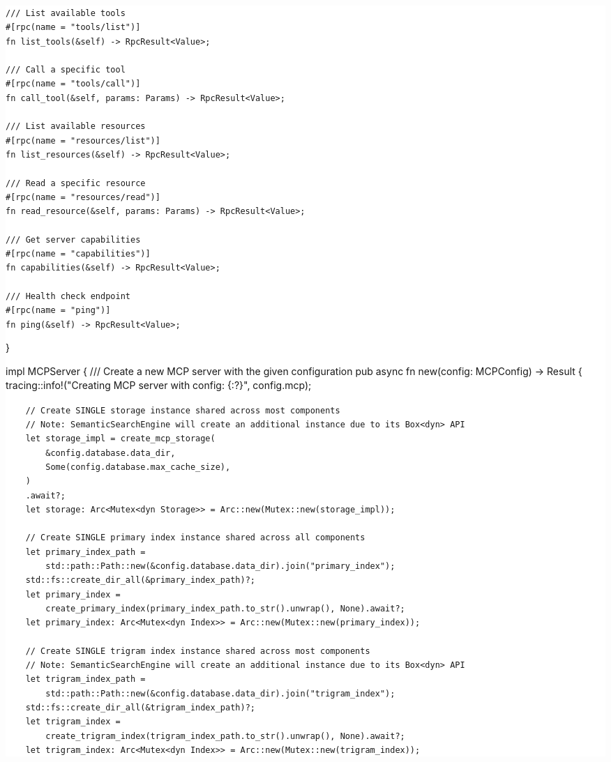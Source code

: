     /// List available tools
    #[rpc(name = "tools/list")]
    fn list_tools(&self) -> RpcResult<Value>;

    /// Call a specific tool
    #[rpc(name = "tools/call")]
    fn call_tool(&self, params: Params) -> RpcResult<Value>;

    /// List available resources
    #[rpc(name = "resources/list")]
    fn list_resources(&self) -> RpcResult<Value>;

    /// Read a specific resource
    #[rpc(name = "resources/read")]
    fn read_resource(&self, params: Params) -> RpcResult<Value>;

    /// Get server capabilities
    #[rpc(name = "capabilities")]
    fn capabilities(&self) -> RpcResult<Value>;

    /// Health check endpoint
    #[rpc(name = "ping")]
    fn ping(&self) -> RpcResult<Value>;
}

impl MCPServer {
    /// Create a new MCP server with the given configuration
    pub async fn new(config: MCPConfig) -> Result<Self> {
        tracing::info!("Creating MCP server with config: {:?}", config.mcp);

        // Create SINGLE storage instance shared across most components
        // Note: SemanticSearchEngine will create an additional instance due to its Box<dyn> API
        let storage_impl = create_mcp_storage(
            &config.database.data_dir,
            Some(config.database.max_cache_size),
        )
        .await?;
        let storage: Arc<Mutex<dyn Storage>> = Arc::new(Mutex::new(storage_impl));

        // Create SINGLE primary index instance shared across all components
        let primary_index_path =
            std::path::Path::new(&config.database.data_dir).join("primary_index");
        std::fs::create_dir_all(&primary_index_path)?;
        let primary_index =
            create_primary_index(primary_index_path.to_str().unwrap(), None).await?;
        let primary_index: Arc<Mutex<dyn Index>> = Arc::new(Mutex::new(primary_index));

        // Create SINGLE trigram index instance shared across most components
        // Note: SemanticSearchEngine will create an additional instance due to its Box<dyn> API
        let trigram_index_path =
            std::path::Path::new(&config.database.data_dir).join("trigram_index");
        std::fs::create_dir_all(&trigram_index_path)?;
        let trigram_index =
            create_trigram_index(trigram_index_path.to_str().unwrap(), None).await?;
        let trigram_index: Arc<Mutex<dyn Index>> = Arc::new(Mutex::new(trigram_index));
